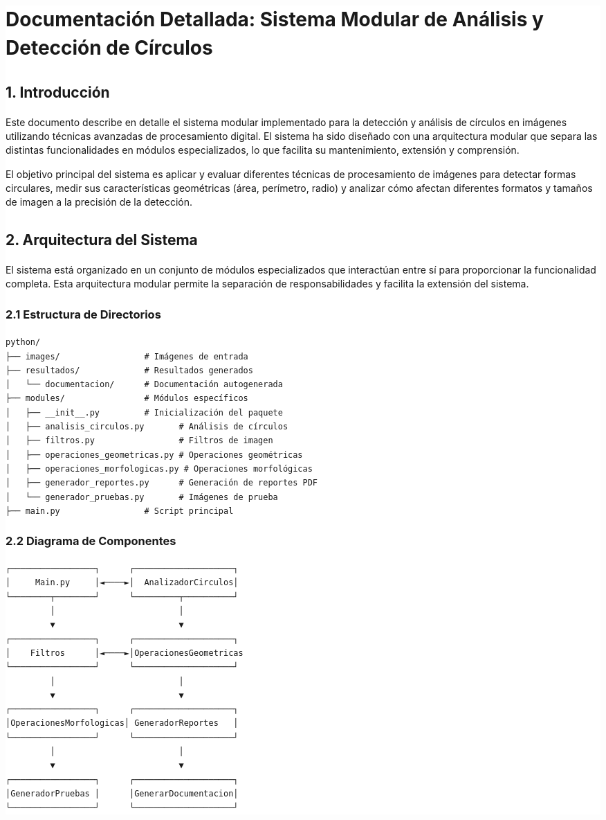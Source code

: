 # Documentación Detallada: Sistema Modular de Análisis y Detección de Círculos

## 1. Introducción

Este documento describe en detalle el sistema modular implementado para la detección y análisis de círculos en imágenes utilizando técnicas avanzadas de procesamiento digital. El sistema ha sido diseñado con una arquitectura modular que separa las distintas funcionalidades en módulos especializados, lo que facilita su mantenimiento, extensión y comprensión.

El objetivo principal del sistema es aplicar y evaluar diferentes técnicas de procesamiento de imágenes para detectar formas circulares, medir sus características geométricas (área, perímetro, radio) y analizar cómo afectan diferentes formatos y tamaños de imagen a la precisión de la detección.

## 2. Arquitectura del Sistema

El sistema está organizado en un conjunto de módulos especializados que interactúan entre sí para proporcionar la funcionalidad completa. Esta arquitectura modular permite la separación de responsabilidades y facilita la extensión del sistema.

### 2.1 Estructura de Directorios

```
python/
├── images/                 # Imágenes de entrada
├── resultados/             # Resultados generados
│   └── documentacion/      # Documentación autogenerada
├── modules/                # Módulos específicos
│   ├── __init__.py         # Inicialización del paquete
│   ├── analisis_circulos.py       # Análisis de círculos
│   ├── filtros.py                 # Filtros de imagen
│   ├── operaciones_geometricas.py # Operaciones geométricas
│   ├── operaciones_morfologicas.py # Operaciones morfológicas
│   ├── generador_reportes.py      # Generación de reportes PDF
│   └── generador_pruebas.py       # Imágenes de prueba
├── main.py                 # Script principal
```

### 2.2 Diagrama de Componentes

```
┌─────────────────┐      ┌────────────────────┐
│     Main.py     │◄────►│  AnalizadorCirculos│
└────────┬────────┘      └─────────┬──────────┘
         │                         │
         ▼                         ▼
┌─────────────────┐      ┌────────────────────┐
│    Filtros      │◄────►│OperacionesGeometricas
└─────────────────┘      └────────────────────┘
         │                         │
         ▼                         ▼
┌─────────────────┐      ┌────────────────────┐
│OperacionesMorfologicas│ GeneradorReportes   │
└─────────────────┘      └────────────────────┘
         │                         │
         ▼                         ▼
┌─────────────────┐      ┌────────────────────┐
│GeneradorPruebas │      │GenerarDocumentacion│
└─────────────────┘      └────────────────────┘
```
